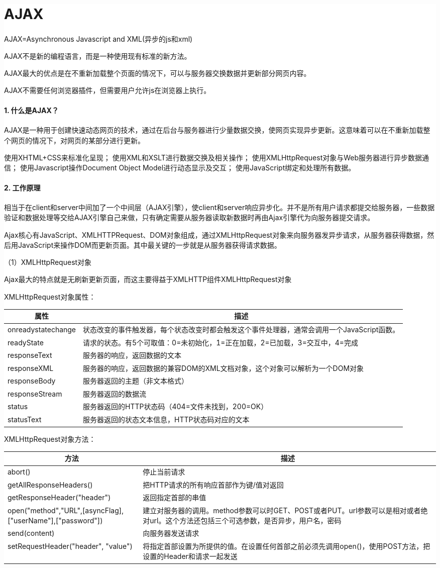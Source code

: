 # AJAX

AJAX=Asynchronous Javascript and XML(异步的js和xml)

AJAX不是新的编程语言，而是一种使用现有标准的新方法。

AJAX最大的优点是在不重新加载整个页面的情况下，可以与服务器交换数据并更新部分网页内容。

AJAX不需要任何浏览器插件，但需要用户允许js在浏览器上执行。



#### 1. 什么是AJAX？

AJAX是一种用于创建快速动态网页的技术，通过在后台与服务器进行少量数据交换，使网页实现异步更新。这意味着可以在不重新加载整个网页的情况下，对网页的某部分进行更新。

使用XHTML+CSS来标准化呈现；
使用XML和XSLT进行数据交换及相关操作；
使用XMLHttpRequest对象与Web服务器进行异步数据通信； 
使用Javascript操作Document Object Model进行动态显示及交互； 
使用JavaScript绑定和处理所有数据。

#### 2. 工作原理

相当于在client和server中间加了一个中间层（AJAX引擎），使client和server响应异步化。并不是所有用户请求都提交给服务器，一些数据验证和数据处理等交给AJAX引擎自己来做，只有确定需要从服务器读取新数据时再由Ajax引擎代为向服务器提交请求。

Ajax核心有JavaScript、XMLHTTPRequest、DOM对象组成，通过XMLHttpRequest对象来向服务器发异步请求，从服务器获得数据，然后用JavaScript来操作DOM而更新页面。其中最关键的一步就是从服务器获得请求数据。

（1）XMLHttpRequest对象

Ajax最大的特点就是无刷新更新页面，而这主要得益于XMLHTTP组件XMLHttpRequest对象

XMLHttpRequest对象属性：

| 属性               | 描述                                                         |
| ------------------ | ------------------------------------------------------------ |
| onreadystatechange | 状态改变的事件触发器，每个状态改变时都会触发这个事件处理器，通常会调用一个JavaScript函数。 |
| readyState         | 请求的状态。有5个可取值：0=未初始化，1=正在加载，2=已加载，3=交互中，4=完成 |
| responseText       | 服务器的响应，返回数据的文本                                 |
| responseXML        | 服务器的响应，返回数据的兼容DOM的XML文档对象，这个对象可以解析为一个DOM对象 |
| responseBody       | 服务器返回的主题（非文本格式）                               |
| responseStream     | 服务器返回的数据流                                           |
| status             | 服务器返回的HTTP状态码（404=文件未找到，200=OK）             |
| statusText         | 服务器返回的状态文本信息，HTTP状态码对应的文本               |

XMLHttpRequest对象方法：

| 方法                                                       | 描述                                                         |
| ---------------------------------------------------------- | ------------------------------------------------------------ |
| abort()                                                    | 停止当前请求                                                 |
| getAllResponseHeaders()                                    | 把HTTP请求的所有响应首部作为键/值对返回                      |
| getResponseHeader("header")                                | 返回指定首部的串值                                           |
| open("method","URL",[asyncFlag],["userName"],["password"]) | 建立对服务器的调用。method参数可以时GET、POST或者PUT。url参数可以是相对或者绝对url。这个方法还包括三个可选参数，是否异步，用户名，密码 |
| send(content)                                              | 向服务器发送请求                                             |
| setRequestHeader("header", "value")                        | 将指定首部设置为所提供的值。在设置任何首部之前必须先调用open()，使用POST方法，把设置的Header和请求一起发送 |
